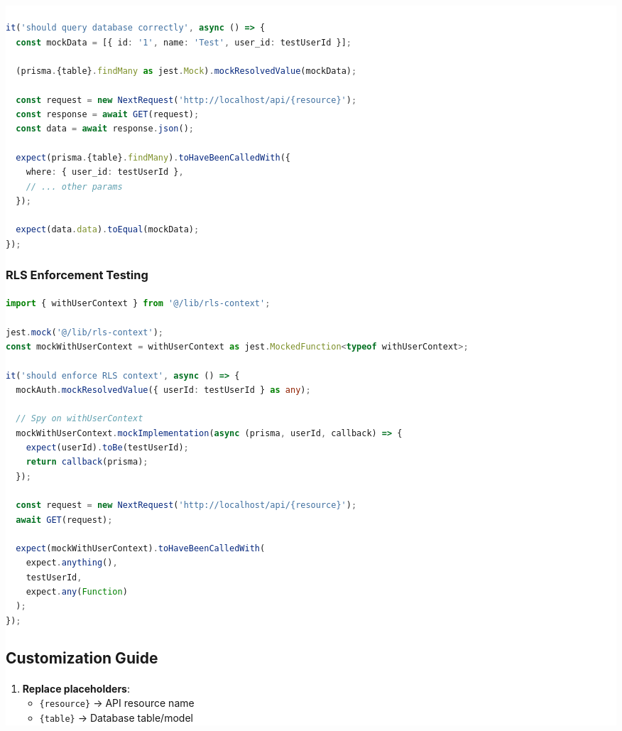 ```typescript

it('should query database correctly', async () => {
  const mockData = [{ id: '1', name: 'Test', user_id: testUserId }];

  (prisma.{table}.findMany as jest.Mock).mockResolvedValue(mockData);

  const request = new NextRequest('http://localhost/api/{resource}');
  const response = await GET(request);
  const data = await response.json();

  expect(prisma.{table}.findMany).toHaveBeenCalledWith({
    where: { user_id: testUserId },
    // ... other params
  });

  expect(data.data).toEqual(mockData);
});
```

### RLS Enforcement Testing
```typescript
import { withUserContext } from '@/lib/rls-context';

jest.mock('@/lib/rls-context');
const mockWithUserContext = withUserContext as jest.MockedFunction<typeof withUserContext>;

it('should enforce RLS context', async () => {
  mockAuth.mockResolvedValue({ userId: testUserId } as any);

  // Spy on withUserContext
  mockWithUserContext.mockImplementation(async (prisma, userId, callback) => {
    expect(userId).toBe(testUserId);
    return callback(prisma);
  });

  const request = new NextRequest('http://localhost/api/{resource}');
  await GET(request);

  expect(mockWithUserContext).toHaveBeenCalledWith(
    expect.anything(),
    testUserId,
    expect.any(Function)
  );
});
```

## Customization Guide

1. **Replace placeholders**:
   - `{resource}` → API resource name
   - `{table}` → Database table/model
